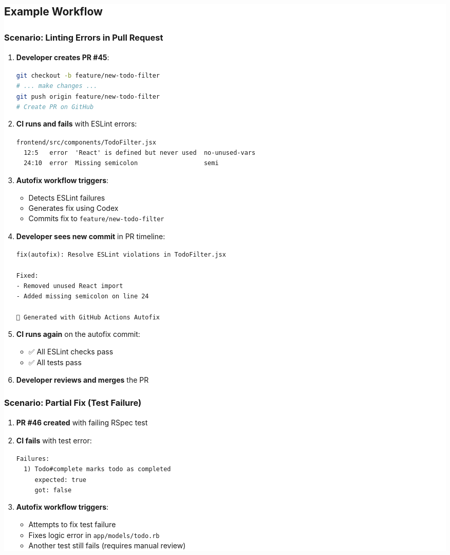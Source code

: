 ## Example Workflow

### Scenario: Linting Errors in Pull Request

1. **Developer creates PR #45**:
   ```bash
   git checkout -b feature/new-todo-filter
   # ... make changes ...
   git push origin feature/new-todo-filter
   # Create PR on GitHub
   ```

2. **CI runs and fails** with ESLint errors:
   ```
   frontend/src/components/TodoFilter.jsx
     12:5   error  'React' is defined but never used  no-unused-vars
     24:10  error  Missing semicolon                  semi
   ```

3. **Autofix workflow triggers**:
   - Detects ESLint failures
   - Generates fix using Codex
   - Commits fix to `feature/new-todo-filter`

4. **Developer sees new commit** in PR timeline:
   ```
   fix(autofix): Resolve ESLint violations in TodoFilter.jsx

   Fixed:
   - Removed unused React import
   - Added missing semicolon on line 24

   🤖 Generated with GitHub Actions Autofix
   ```

5. **CI runs again** on the autofix commit:
   - ✅ All ESLint checks pass
   - ✅ All tests pass

6. **Developer reviews and merges** the PR

### Scenario: Partial Fix (Test Failure)

1. **PR #46 created** with failing RSpec test

2. **CI fails** with test error:
   ```
   Failures:
     1) Todo#complete marks todo as completed
        expected: true
        got: false
   ```

3. **Autofix workflow triggers**:
   - Attempts to fix test failure
   - Fixes logic error in `app/models/todo.rb`
   - Another test still fails (requires manual review)
